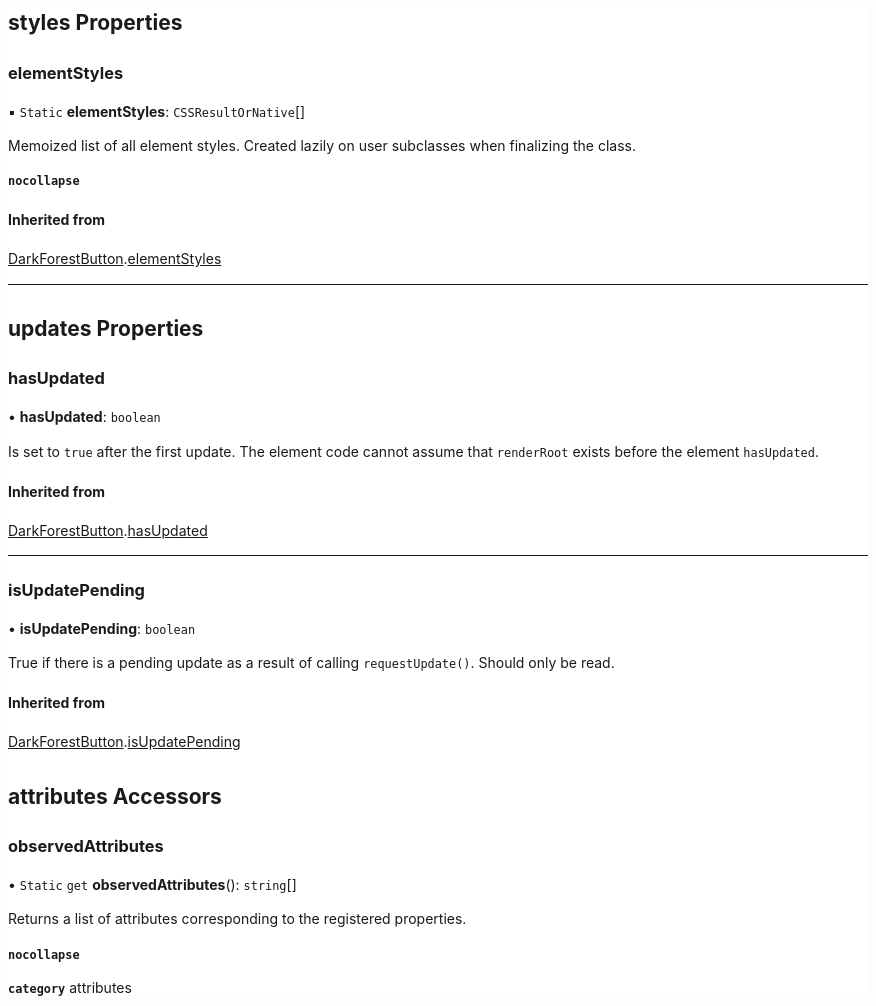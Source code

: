 
## styles Properties

### elementStyles

▪ `Static` **elementStyles**: `CSSResultOrNative`[]

Memoized list of all element styles.
Created lazily on user subclasses when finalizing the class.

**`nocollapse`**

#### Inherited from

[DarkForestButton](DarkForestButton.md).[elementStyles](DarkForestButton.md#elementstyles)

---

## updates Properties

### hasUpdated

• **hasUpdated**: `boolean`

Is set to `true` after the first update. The element code cannot assume
that `renderRoot` exists before the element `hasUpdated`.

#### Inherited from

[DarkForestButton](DarkForestButton.md).[hasUpdated](DarkForestButton.md#hasupdated)

---

### isUpdatePending

• **isUpdatePending**: `boolean`

True if there is a pending update as a result of calling `requestUpdate()`.
Should only be read.

#### Inherited from

[DarkForestButton](DarkForestButton.md).[isUpdatePending](DarkForestButton.md#isupdatepending)

## attributes Accessors

### observedAttributes

• `Static` `get` **observedAttributes**(): `string`[]

Returns a list of attributes corresponding to the registered properties.

**`nocollapse`**

**`category`** attributes
